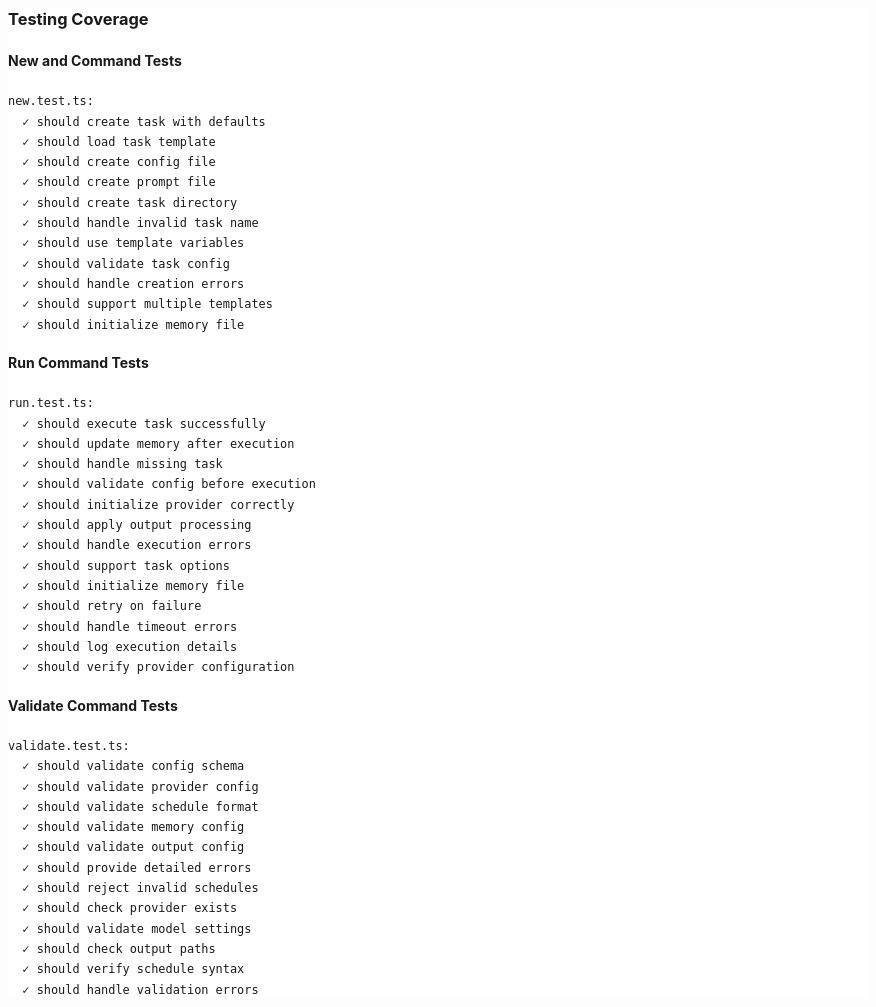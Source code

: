 ### Testing Coverage

#### New and Command Tests
```
new.test.ts:
  ✓ should create task with defaults
  ✓ should load task template
  ✓ should create config file
  ✓ should create prompt file
  ✓ should create task directory
  ✓ should handle invalid task name
  ✓ should use template variables
  ✓ should validate task config
  ✓ should handle creation errors
  ✓ should support multiple templates
  ✓ should initialize memory file
```

#### Run Command Tests
```
run.test.ts:
  ✓ should execute task successfully
  ✓ should update memory after execution
  ✓ should handle missing task
  ✓ should validate config before execution
  ✓ should initialize provider correctly
  ✓ should apply output processing
  ✓ should handle execution errors
  ✓ should support task options
  ✓ should initialize memory file
  ✓ should retry on failure
  ✓ should handle timeout errors
  ✓ should log execution details
  ✓ should verify provider configuration
```

#### Validate Command Tests
```
validate.test.ts:
  ✓ should validate config schema
  ✓ should validate provider config
  ✓ should validate schedule format
  ✓ should validate memory config
  ✓ should validate output config
  ✓ should provide detailed errors
  ✓ should reject invalid schedules
  ✓ should check provider exists
  ✓ should validate model settings
  ✓ should check output paths
  ✓ should verify schedule syntax
  ✓ should handle validation errors
```
